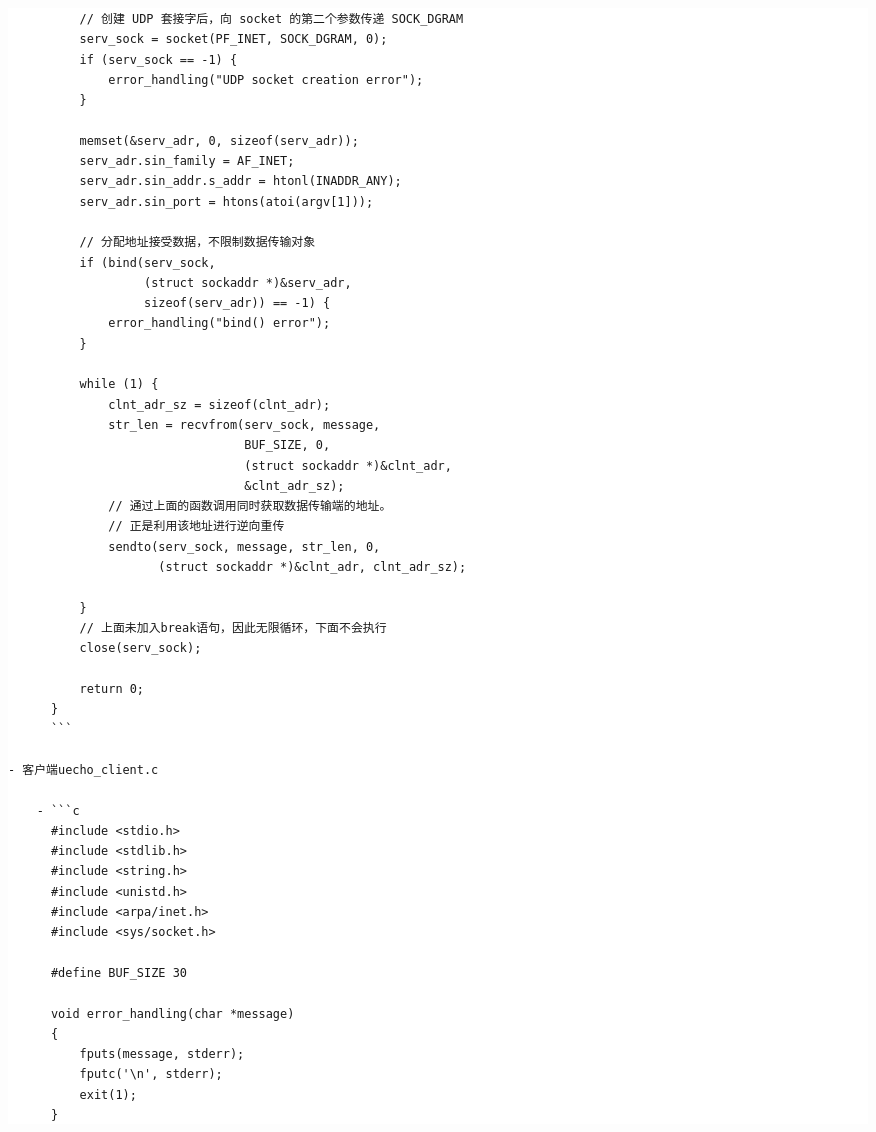               // 创建 UDP 套接字后，向 socket 的第二个参数传递 SOCK_DGRAM
              serv_sock = socket(PF_INET, SOCK_DGRAM, 0);
              if (serv_sock == -1) {
                  error_handling("UDP socket creation error");
              }
          
              memset(&serv_adr, 0, sizeof(serv_adr));
              serv_adr.sin_family = AF_INET;
              serv_adr.sin_addr.s_addr = htonl(INADDR_ANY);
              serv_adr.sin_port = htons(atoi(argv[1]));
          
              // 分配地址接受数据，不限制数据传输对象
              if (bind(serv_sock, 
                       (struct sockaddr *)&serv_adr, 
                       sizeof(serv_adr)) == -1) {
                  error_handling("bind() error");
              }
          
              while (1) {
                  clnt_adr_sz = sizeof(clnt_adr);
                  str_len = recvfrom(serv_sock, message, 
                                     BUF_SIZE, 0,
                                     (struct sockaddr *)&clnt_adr, 
                                     &clnt_adr_sz);
                  // 通过上面的函数调用同时获取数据传输端的地址。
                  // 正是利用该地址进行逆向重传
                  sendto(serv_sock, message, str_len, 0,
                         (struct sockaddr *)&clnt_adr, clnt_adr_sz);
          
              }
              // 上面未加入break语句，因此无限循环，下面不会执行
              close(serv_sock);
          
              return 0;
          }
          ```

    - 客户端uecho_client.c

        - ```c
          #include <stdio.h>
          #include <stdlib.h>
          #include <string.h>
          #include <unistd.h>
          #include <arpa/inet.h>
          #include <sys/socket.h>
          
          #define BUF_SIZE 30
          
          void error_handling(char *message)
          {
              fputs(message, stderr);
              fputc('\n', stderr);
              exit(1);
          }
          